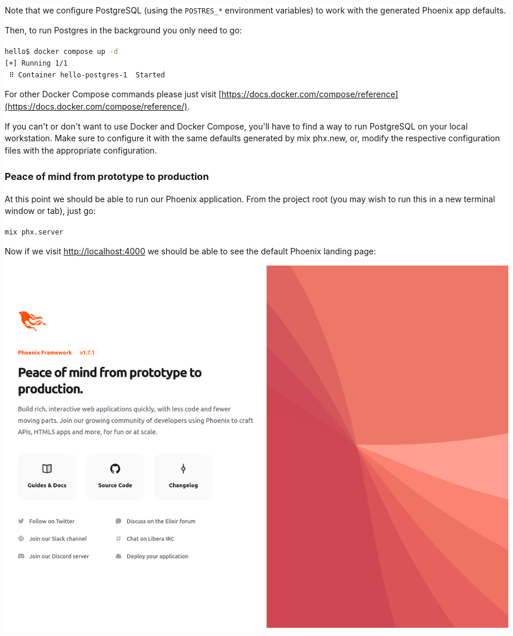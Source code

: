 Note that we configure PostgreSQL (using the `POSTRES_*` environment variables) to work with the generated Phoenix app defaults.

Then, to run Postgres in the background you only need to go:

```bash
hello$ docker compose up -d
[+] Running 1/1
 ⠿ Container hello-postgres-1  Started   
```

For other Docker Compose commands please just visit [https://docs.docker.com/compose/reference](https://docs.docker.com/compose/reference/).

If you can't or don't want to use Docker and Docker Compose, you'll have to find a way to run PostgreSQL on your local workstation. Make sure to configure it with the same defaults generated by mix phx.new, or, modify the respective configuration files with the appropriate configuration.


### Peace of mind from prototype to production

At this point we should be able to run our Phoenix application. From the project root (you may wish to run this in a new terminal window or tab), just go:

```bash
mix phx.server
```

Now if we visit [http://localhost:4000](http://localhost:4000) we should be able to see the default Phoenix landing page:

![Phoenix 1.7 default landing page](./doc/img/phoenix-1.7-landing-page.png)
